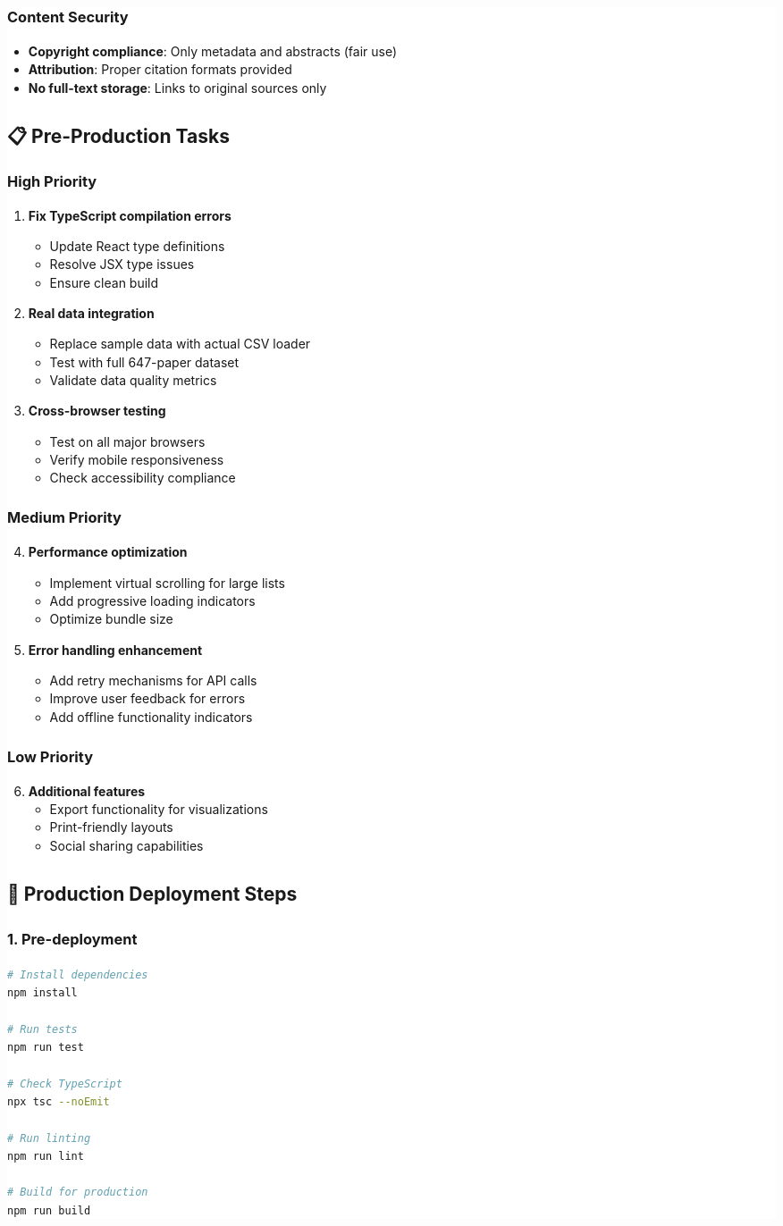 ### Content Security
- **Copyright compliance**: Only metadata and abstracts (fair use)
- **Attribution**: Proper citation formats provided
- **No full-text storage**: Links to original sources only

## 📋 Pre-Production Tasks

### High Priority
1. **Fix TypeScript compilation errors**
   - Update React type definitions
   - Resolve JSX type issues
   - Ensure clean build

2. **Real data integration**
   - Replace sample data with actual CSV loader
   - Test with full 647-paper dataset
   - Validate data quality metrics

3. **Cross-browser testing**
   - Test on all major browsers
   - Verify mobile responsiveness
   - Check accessibility compliance

### Medium Priority
4. **Performance optimization**
   - Implement virtual scrolling for large lists
   - Add progressive loading indicators
   - Optimize bundle size

5. **Error handling enhancement**
   - Add retry mechanisms for API calls
   - Improve user feedback for errors
   - Add offline functionality indicators

### Low Priority
6. **Additional features**
   - Export functionality for visualizations
   - Print-friendly layouts
   - Social sharing capabilities

## 🎯 Production Deployment Steps

### 1. Pre-deployment
```bash
# Install dependencies
npm install

# Run tests
npm run test

# Check TypeScript
npx tsc --noEmit

# Run linting
npm run lint

# Build for production
npm run build
```
